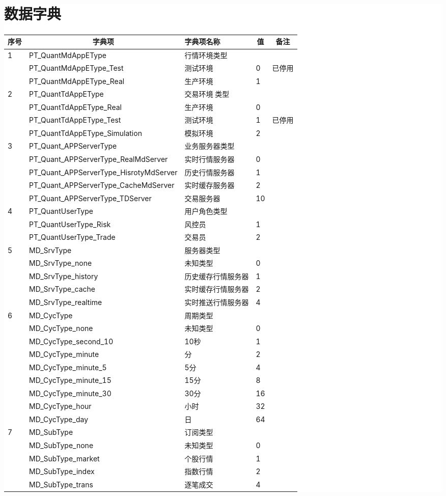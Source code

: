 # 数据字典

| 序号 | 字典项                                         | 字典项名称                     | 值   | 备注   |
| ---- | ---------------------------------------------- | :----------------------------- | ---- | ------ |
| 1    | PT_QuantMdAppEType                             | 行情环境类型                   |      |        |
|      | PT_QuantMdAppEType_Test                        | 测试环境                       | 0    | 已停用 |
|      | PT_QuantMdAppEType_Real                        | 生产环境                       | 1    |        |
| 2    | PT_QuantTdAppEType                             | 交易环境 类型                  |      |        |
|      | PT_QuantTdAppEType_Real                        | 生产环境                       | 0    |        |
|      | PT_QuantTdAppEType_Test                        | 测试环境                       | 1    | 已停用 |
|      | PT_QuantTdAppEType_Simulation                  | 模拟环境                       | 2    |        |
| 3    | PT_Quant_APPServerType                         | 业务服务器类型                 |      |        |
|      | PT_Quant_APPServerType_RealMdServer            | 实时行情服务器                 | 0    |        |
|      | PT_Quant_APPServerType_HisrotyMdServer         | 历史行情服务器                 | 1    |        |
|      | PT_Quant_APPServerType_CacheMdServer           | 实时缓存服务器                 | 2    |        |
|      | PT_Quant_APPServerType_TDServer                | 交易服务器                     | 10   |        |
| 4    | PT_QuantUserType                               | 用户角色类型                   |      |        |
|      | PT_QuantUserType_Risk                          | 风控员                         | 1    |        |
|      | PT_QuantUserType_Trade                         | 交易员                         | 2    |        |
| 5    | MD_SrvType                                     | 服务器类型                     |      |        |
|      | MD_SrvType_none                                | 未知类型                       | 0    |        |
|      | MD_SrvType_history                             | 历史缓存行情服务器             | 1    |        |
|      | MD_SrvType_cache                               | 实时缓存行情服务器             | 2    |        |
|      | MD_SrvType_realtime                            | 实时推送行情服务器             | 4    |        |
| 6    | MD_CycType                                     | 周期类型                       |      |        |
|      | MD_CycType_none                                | 未知类型                       | 0    |        |
|      | MD_CycType_second_10                           | 10秒                           | 1    |        |
|      | MD_CycType_minute                              | 分                             | 2    |        |
|      | MD_CycType_minute_5                            | 5分                            | 4    |        |
|      | MD_CycType_minute_15                           | 15分                           | 8    |        |
|      | MD_CycType_minute_30                           | 30分                           | 16   |        |
|      | MD_CycType_hour                                | 小时                           | 32   |        |
|      | MD_CycType_day                                 | 日                             | 64   |        |
| 7    | MD_SubType                                     | 订阅类型                       |      |        |
|      | MD_SubType_none                                | 未知类型                       | 0    |        |
|      | MD_SubType_market                              | 个股行情                       | 1    |        |
|      | MD_SubType_index                               | 指数行情                       | 2    |        |
|      | MD_SubType_trans                               | 逐笔成交                       | 4    |        |